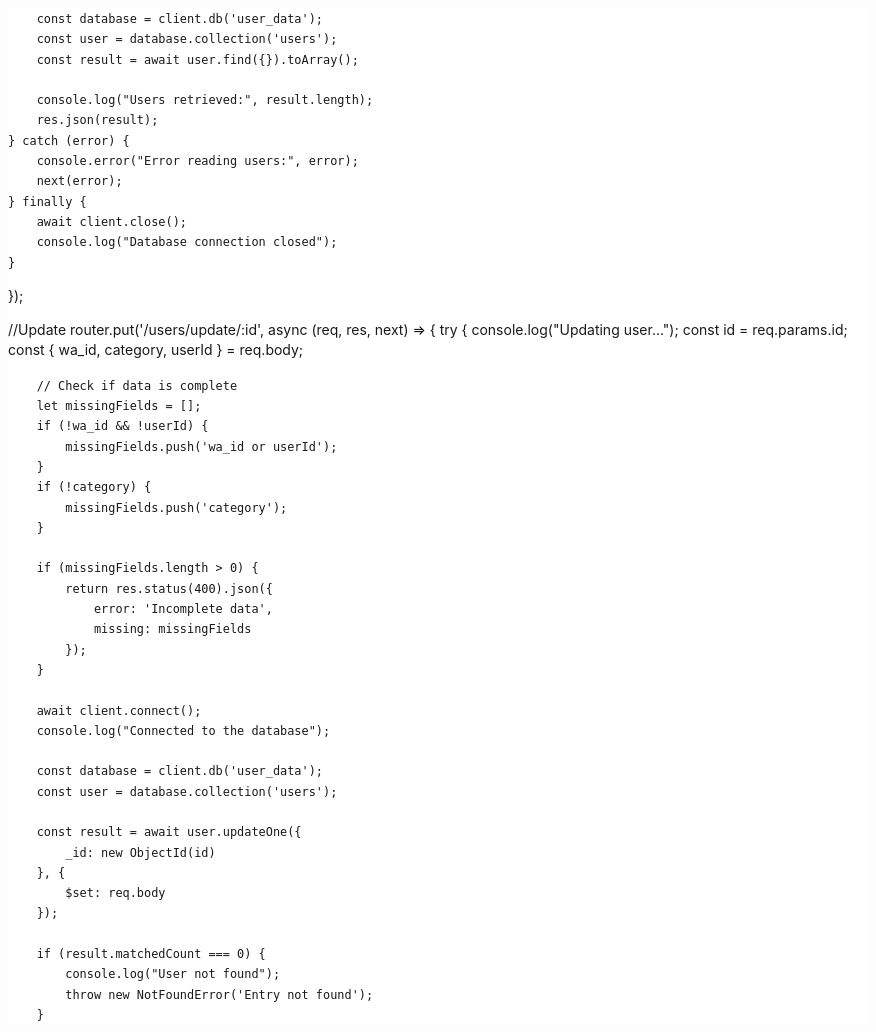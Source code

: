         const database = client.db('user_data');
        const user = database.collection('users');
        const result = await user.find({}).toArray();

        console.log("Users retrieved:", result.length);
        res.json(result);
    } catch (error) {
        console.error("Error reading users:", error);
        next(error);
    } finally {
        await client.close();
        console.log("Database connection closed");
    }
});

//Update
router.put('/users/update/:id', async (req, res, next) => {
    try {
        console.log("Updating user...");
        const id = req.params.id;
        const {
            wa_id,
            category,
            userId
        } = req.body;

        // Check if data is complete
        let missingFields = [];
        if (!wa_id && !userId) {
            missingFields.push('wa_id or userId');
        }
        if (!category) {
            missingFields.push('category');
        }

        if (missingFields.length > 0) {
            return res.status(400).json({
                error: 'Incomplete data',
                missing: missingFields
            });
        }

        await client.connect();
        console.log("Connected to the database");

        const database = client.db('user_data');
        const user = database.collection('users');

        const result = await user.updateOne({
            _id: new ObjectId(id)
        }, {
            $set: req.body
        });

        if (result.matchedCount === 0) {
            console.log("User not found");
            throw new NotFoundError('Entry not found');
        }
